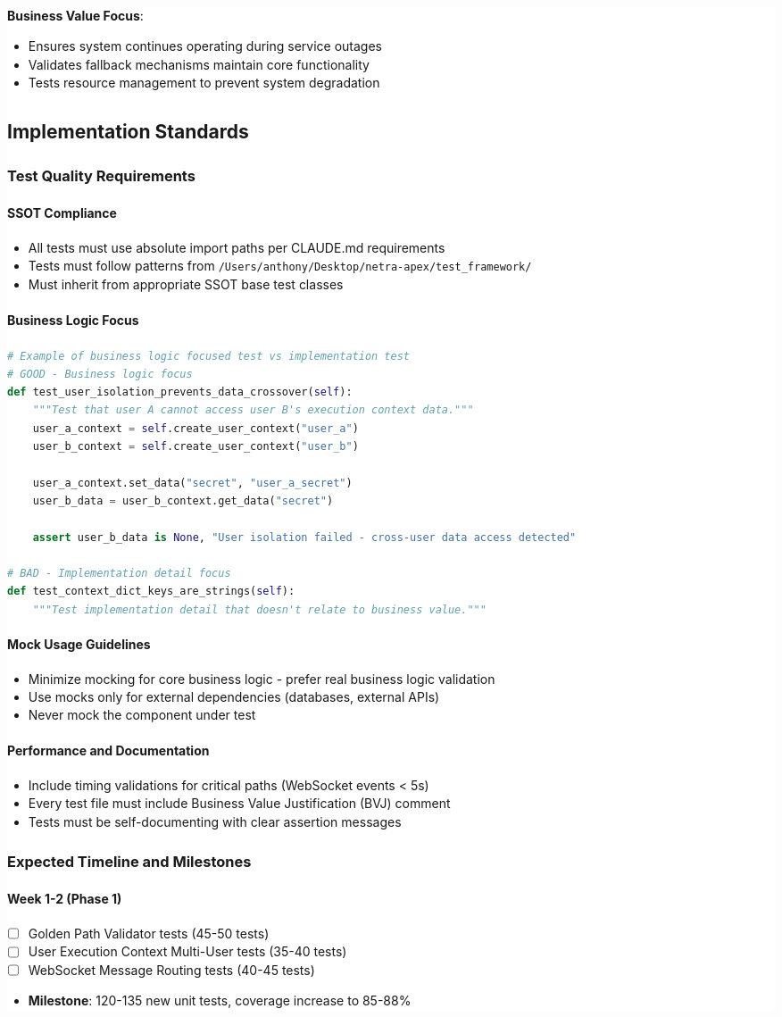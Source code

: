 
**Business Value Focus**:
- Ensures system continues operating during service outages
- Validates fallback mechanisms maintain core functionality
- Tests resource management to prevent system degradation

## Implementation Standards

### Test Quality Requirements

#### SSOT Compliance
- All tests must use absolute import paths per CLAUDE.md requirements
- Tests must follow patterns from `/Users/anthony/Desktop/netra-apex/test_framework/`
- Must inherit from appropriate SSOT base test classes

#### Business Logic Focus
```python
# Example of business logic focused test vs implementation test
# GOOD - Business logic focus
def test_user_isolation_prevents_data_crossover(self):
    """Test that user A cannot access user B's execution context data."""
    user_a_context = self.create_user_context("user_a")
    user_b_context = self.create_user_context("user_b")
    
    user_a_context.set_data("secret", "user_a_secret")
    user_b_data = user_b_context.get_data("secret")
    
    assert user_b_data is None, "User isolation failed - cross-user data access detected"

# BAD - Implementation detail focus  
def test_context_dict_keys_are_strings(self):
    """Test implementation detail that doesn't relate to business value."""
```

#### Mock Usage Guidelines
- Minimize mocking for core business logic - prefer real business logic validation
- Use mocks only for external dependencies (databases, external APIs)
- Never mock the component under test

#### Performance and Documentation
- Include timing validations for critical paths (WebSocket events < 5s)
- Every test file must include Business Value Justification (BVJ) comment
- Tests must be self-documenting with clear assertion messages

### Expected Timeline and Milestones

#### Week 1-2 (Phase 1)
- [ ] Golden Path Validator tests (45-50 tests)
- [ ] User Execution Context Multi-User tests (35-40 tests)  
- [ ] WebSocket Message Routing tests (40-45 tests)
- **Milestone**: 120-135 new unit tests, coverage increase to 85-88%
